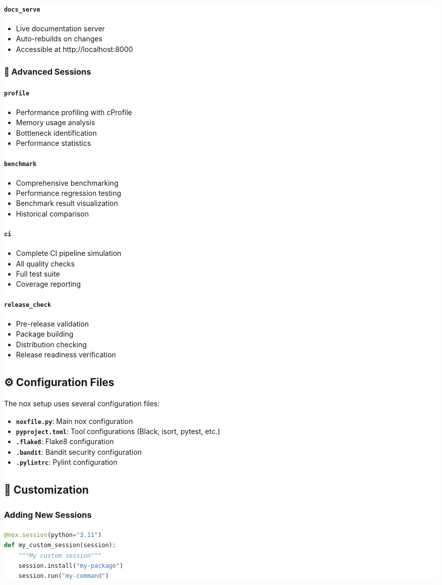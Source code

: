 #### `docs_serve`
- Live documentation server
- Auto-rebuilds on changes
- Accessible at http://localhost:8000

### 🚀 Advanced Sessions

#### `profile`
- Performance profiling with cProfile
- Memory usage analysis
- Bottleneck identification
- Performance statistics

#### `benchmark`
- Comprehensive benchmarking
- Performance regression testing
- Benchmark result visualization
- Historical comparison

#### `ci`
- Complete CI pipeline simulation
- All quality checks
- Full test suite
- Coverage reporting

#### `release_check`
- Pre-release validation
- Package building
- Distribution checking
- Release readiness verification

## ⚙️ Configuration Files

The nox setup uses several configuration files:

- **`noxfile.py`**: Main nox configuration
- **`pyproject.toml`**: Tool configurations (Black, isort, pytest, etc.)
- **`.flake8`**: Flake8 configuration
- **`.bandit`**: Bandit security configuration
- **`.pylintrc`**: Pylint configuration

## 🎨 Customization

### Adding New Sessions

```python
@nox.session(python="3.11")
def my_custom_session(session):
    """My custom session"""
    session.install("my-package")
    session.run("my-command")
```
